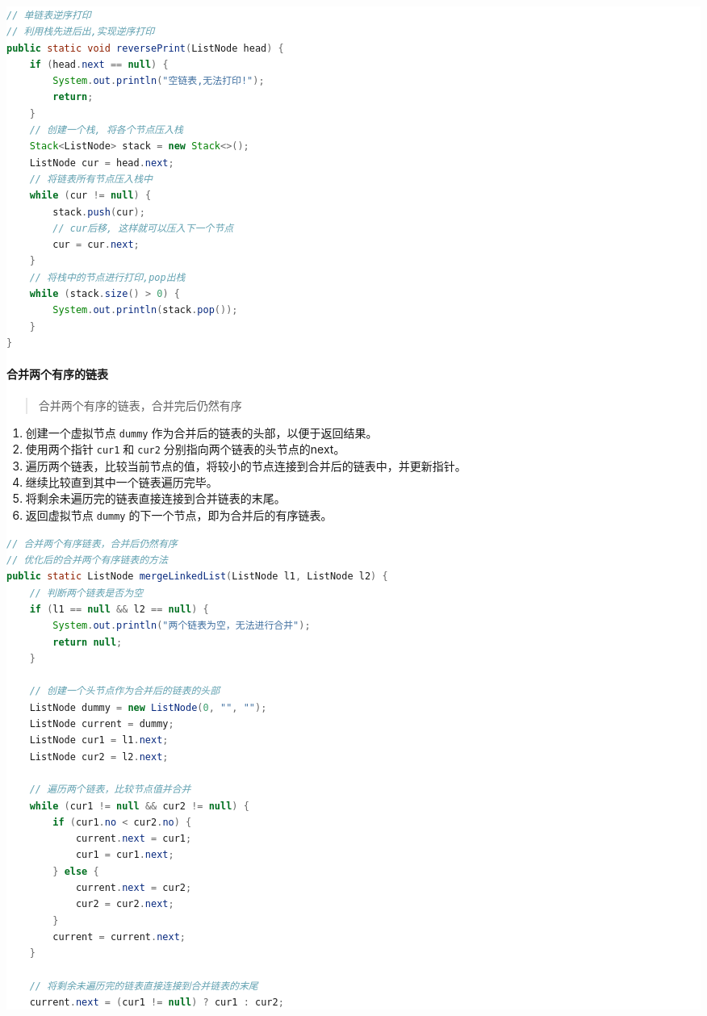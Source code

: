```java
// 单链表逆序打印
// 利用栈先进后出,实现逆序打印
public static void reversePrint(ListNode head) {
    if (head.next == null) {
        System.out.println("空链表,无法打印!");
        return;
    }
    // 创建一个栈, 将各个节点压入栈
    Stack<ListNode> stack = new Stack<>();
    ListNode cur = head.next;
    // 将链表所有节点压入栈中
    while (cur != null) {
        stack.push(cur);
        // cur后移, 这样就可以压入下一个节点
        cur = cur.next;
    }
    // 将栈中的节点进行打印,pop出栈
    while (stack.size() > 0) {
        System.out.println(stack.pop());
    }
}
```

#### 合并两个有序的链表

> 合并两个有序的链表，合并完后仍然有序

1. 创建一个虚拟节点 `dummy` 作为合并后的链表的头部，以便于返回结果。
2. 使用两个指针 `cur1` 和 `cur2` 分别指向两个链表的头节点的next。
3. 遍历两个链表，比较当前节点的值，将较小的节点连接到合并后的链表中，并更新指针。
4. 继续比较直到其中一个链表遍历完毕。
5. 将剩余未遍历完的链表直接连接到合并链表的末尾。
6. 返回虚拟节点 `dummy` 的下一个节点，即为合并后的有序链表。

```java
// 合并两个有序链表，合并后仍然有序
// 优化后的合并两个有序链表的方法
public static ListNode mergeLinkedList(ListNode l1, ListNode l2) {
    // 判断两个链表是否为空
    if (l1 == null && l2 == null) {
        System.out.println("两个链表为空，无法进行合并");
        return null;
    }

    // 创建一个头节点作为合并后的链表的头部
    ListNode dummy = new ListNode(0, "", "");
    ListNode current = dummy;
    ListNode cur1 = l1.next;
    ListNode cur2 = l2.next;

    // 遍历两个链表，比较节点值并合并
    while (cur1 != null && cur2 != null) {
        if (cur1.no < cur2.no) {
            current.next = cur1;
            cur1 = cur1.next;
        } else {
            current.next = cur2;
            cur2 = cur2.next;
        }
        current = current.next;
    }

    // 将剩余未遍历完的链表直接连接到合并链表的末尾
    current.next = (cur1 != null) ? cur1 : cur2;

```